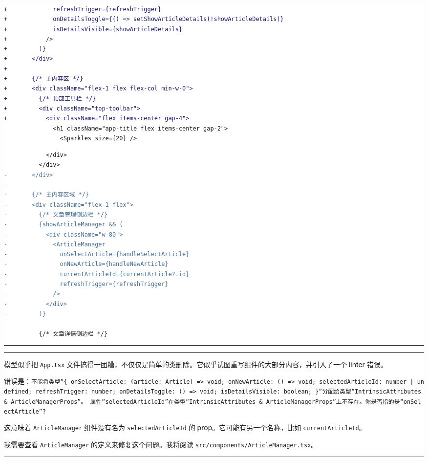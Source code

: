 ```diff
+             refreshTrigger={refreshTrigger}
+             onDetailsToggle={() => setShowArticleDetails(!showArticleDetails)}
+             isDetailsVisible={showArticleDetails}
+           />
+         )}
+       </div>
+ 
+       {/* 主内容区 */}
+       <div className="flex-1 flex flex-col min-w-0">
+         {/* 顶部工具栏 */}
+         <div className="top-toolbar">
+           <div className="flex items-center gap-4">
              <h1 className="app-title flex items-center gap-2">
                <Sparkles size={20} />
```

```diff
            </div>
          </div>
-       </div>
- 
-       {/* 主内容区域 */}
-       <div className="flex-1 flex">
-         {/* 文章管理侧边栏 */}
-         {showArticleManager && (
-           <div className="w-80">
-             <ArticleManager
-               onSelectArticle={handleSelectArticle}
-               onNewArticle={handleNewArticle}
-               currentArticleId={currentArticle?.id}
-               refreshTrigger={refreshTrigger}
-             />
-           </div>
-         )}
  
          {/* 文章详情侧边栏 */}
```

---



---

模型似乎把 `App.tsx` 文件搞得一团糟，不仅仅是简单的类删除。它似乎试图重写组件的大部分内容，并引入了一个 linter 错误。

错误是：`不能将类型“{ onSelectArticle: (article: Article) => void; onNewArticle: () => void; selectedArticleId: number | undefined; refreshTrigger: number; onDetailsToggle: () => void; isDetailsVisible: boolean; }”分配给类型“IntrinsicAttributes & ArticleManagerProps”。 属性“selectedArticleId”在类型“IntrinsicAttributes & ArticleManagerProps”上不存在。你是否指的是“onSelectArticle”?`

这意味着 `ArticleManager` 组件没有名为 `selectedArticleId` 的 prop。它可能有另一个名称，比如 `currentArticleId`。

我需要查看 `ArticleManager` 的定义来修复这个问题。我将阅读 `src/components/ArticleManager.tsx`。

---